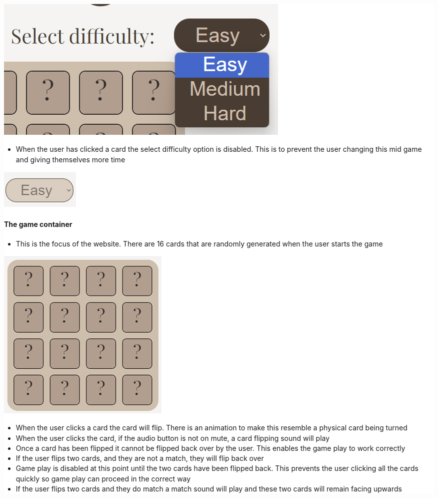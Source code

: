 ![screenshot of select difficulty dropdown](assets/readme-images/select-difficulty.png)

- When the user has clicked a card the select difficulty option is disabled. This is to prevent the user changing this mid game and giving themselves more time

![screenshot of select difficulty disabled](assets/readme-images/select-difficulty-disabled.png)

#### The game container

- This is the focus of the website. There are 16 cards that are randomly generated when the user starts the game

![screenshot of game container](assets/readme-images/game-container.png)

- When the user clicks a card the card will flip. There is an animation to make this resemble a physical card being turned
- When the user clicks the card, if the audio button is not on mute, a card flipping sound will play
- Once a card has been flipped it cannot be flipped back over by the user. This enables the game play to work correctly
- If the user flips two cards, and they are not a match, they will flip back over
- Game play is disabled at this point until the two cards have been flipped back. This prevents the user clicking all the cards quickly so game play can proceed in the correct way
- If the user flips two cards and they do match a match sound will play and these two cards will remain facing upwards
